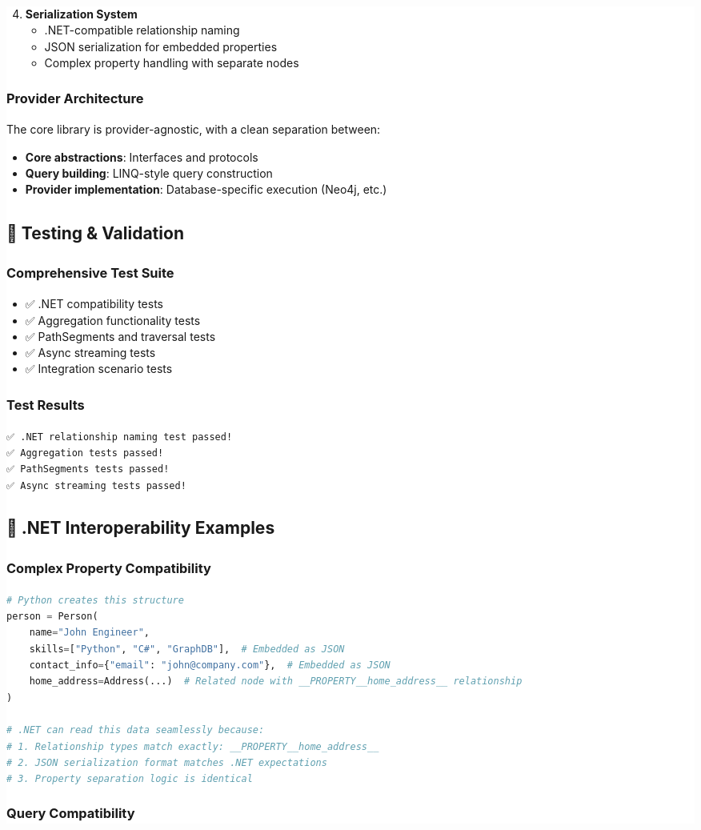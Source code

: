 4. **Serialization System**
   - .NET-compatible relationship naming
   - JSON serialization for embedded properties
   - Complex property handling with separate nodes

### Provider Architecture

The core library is provider-agnostic, with a clean separation between:

- **Core abstractions**: Interfaces and protocols
- **Query building**: LINQ-style query construction
- **Provider implementation**: Database-specific execution (Neo4j, etc.)

## 🧪 Testing & Validation

### Comprehensive Test Suite

- ✅ .NET compatibility tests
- ✅ Aggregation functionality tests
- ✅ PathSegments and traversal tests
- ✅ Async streaming tests
- ✅ Integration scenario tests

### Test Results

```
✅ .NET relationship naming test passed!
✅ Aggregation tests passed!
✅ PathSegments tests passed!
✅ Async streaming tests passed!
```

## 🔄 .NET Interoperability Examples

### Complex Property Compatibility

```python
# Python creates this structure
person = Person(
    name="John Engineer",
    skills=["Python", "C#", "GraphDB"],  # Embedded as JSON
    contact_info={"email": "john@company.com"},  # Embedded as JSON
    home_address=Address(...)  # Related node with __PROPERTY__home_address__ relationship
)

# .NET can read this data seamlessly because:
# 1. Relationship types match exactly: __PROPERTY__home_address__
# 2. JSON serialization format matches .NET expectations
# 3. Property separation logic is identical
```

### Query Compatibility
